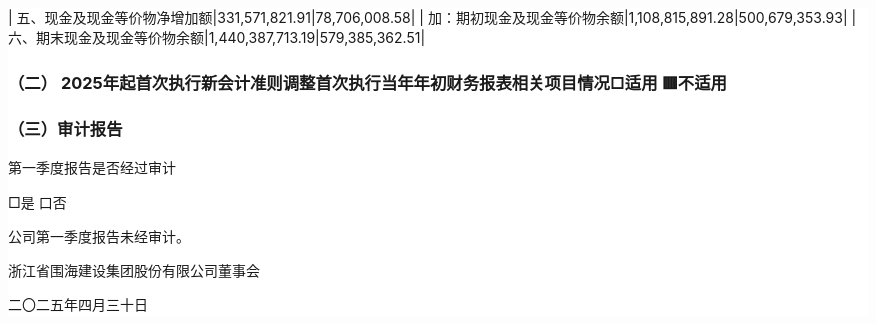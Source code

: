 | 五、现金及现金等价物净增加额|331,571,821.91|78,706,008.58|
| 加：期初现金及现金等价物余额|1,108,815,891.28|500,679,353.93|
| 六、期末现金及现金等价物余额|1,440,387,713.19|579,385,362.51|  

### （二） 2025年起首次执行新会计准则调整首次执行当年年初财务报表相关项目情况□适用 🟥不适用  

### （三）审计报告  

第一季度报告是否经过审计  

□是 口否  

公司第一季度报告未经审计。  

浙江省围海建设集团股份有限公司董事会  

二〇二五年四月三十日  

